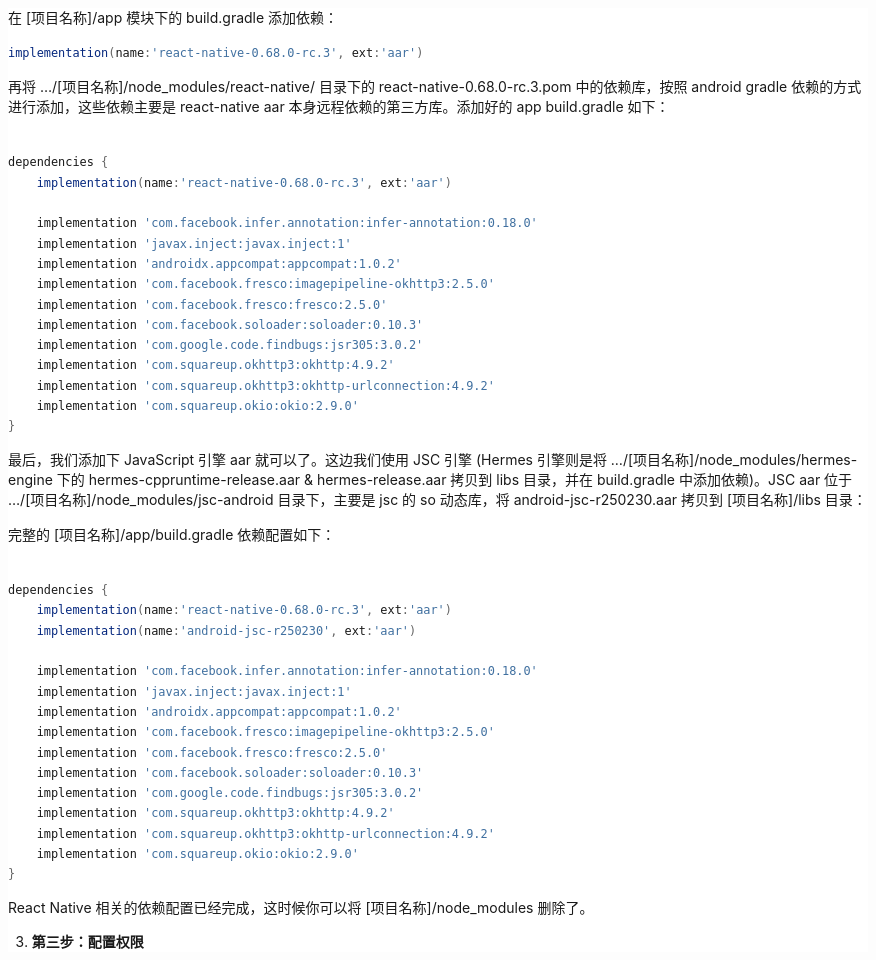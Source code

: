 在 [项目名称]/app 模块下的 build.gradle 添加依赖：

```build.gradle
implementation(name:'react-native-0.68.0-rc.3', ext:'aar')
```

再将 …/[项目名称]/node_modules/react-native/ 目录下的 react-native-0.68.0-rc.3.pom 中的依赖库，按照 android gradle 依赖的方式进行添加，这些依赖主要是 react-native aar 本身远程依赖的第三方库。添加好的 app build.gradle 如下：

```build.gradle

dependencies {
    implementation(name:'react-native-0.68.0-rc.3', ext:'aar')

    implementation 'com.facebook.infer.annotation:infer-annotation:0.18.0'
    implementation 'javax.inject:javax.inject:1'
    implementation 'androidx.appcompat:appcompat:1.0.2'
    implementation 'com.facebook.fresco:imagepipeline-okhttp3:2.5.0'
    implementation 'com.facebook.fresco:fresco:2.5.0'
    implementation 'com.facebook.soloader:soloader:0.10.3'
    implementation 'com.google.code.findbugs:jsr305:3.0.2'
    implementation 'com.squareup.okhttp3:okhttp:4.9.2'
    implementation 'com.squareup.okhttp3:okhttp-urlconnection:4.9.2'
    implementation 'com.squareup.okio:okio:2.9.0'
}
```

最后，我们添加下 JavaScript 引擎 aar 就可以了。这边我们使用 JSC 引擎 (Hermes 引擎则是将 …/[项目名称]/node_modules/hermes-engine 下的 hermes-cppruntime-release.aar & hermes-release.aar 拷贝到 libs 目录，并在 build.gradle 中添加依赖)。JSC aar 位于 …/[项目名称]/node_modules/jsc-android 目录下，主要是 jsc 的 so 动态库，将 android-jsc-r250230.aar 拷贝到 [项目名称]/libs 目录：

完整的 [项目名称]/app/build.gradle 依赖配置如下：

```build.gradle

dependencies {
    implementation(name:'react-native-0.68.0-rc.3', ext:'aar')
    implementation(name:'android-jsc-r250230', ext:'aar')

    implementation 'com.facebook.infer.annotation:infer-annotation:0.18.0'
    implementation 'javax.inject:javax.inject:1'
    implementation 'androidx.appcompat:appcompat:1.0.2'
    implementation 'com.facebook.fresco:imagepipeline-okhttp3:2.5.0'
    implementation 'com.facebook.fresco:fresco:2.5.0'
    implementation 'com.facebook.soloader:soloader:0.10.3'
    implementation 'com.google.code.findbugs:jsr305:3.0.2'
    implementation 'com.squareup.okhttp3:okhttp:4.9.2'
    implementation 'com.squareup.okhttp3:okhttp-urlconnection:4.9.2'
    implementation 'com.squareup.okio:okio:2.9.0'
}
```

React Native 相关的依赖配置已经完成，这时候你可以将 [项目名称]/node_modules 删除了。

3. **第三步：配置权限**
